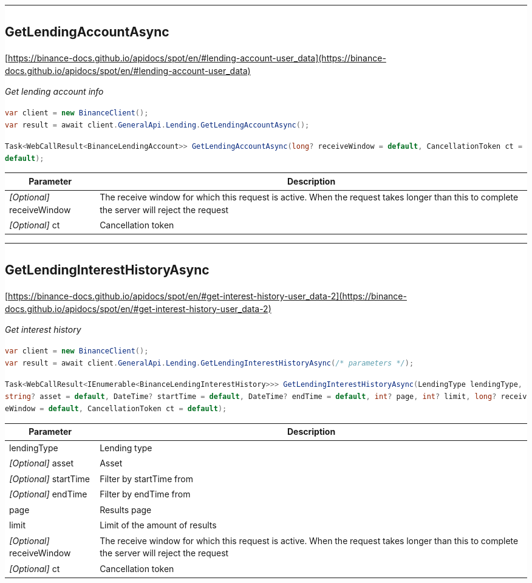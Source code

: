 </p>

***

## GetLendingAccountAsync  

[https://binance-docs.github.io/apidocs/spot/en/#lending-account-user_data](https://binance-docs.github.io/apidocs/spot/en/#lending-account-user_data)  
<p>

*Get lending account info*  

```csharp  
var client = new BinanceClient();  
var result = await client.GeneralApi.Lending.GetLendingAccountAsync();  
```  

```csharp  
Task<WebCallResult<BinanceLendingAccount>> GetLendingAccountAsync(long? receiveWindow = default, CancellationToken ct = default);  
```  

|Parameter|Description|
|---|---|
|_[Optional]_ receiveWindow|The receive window for which this request is active. When the request takes longer than this to complete the server will reject the request|
|_[Optional]_ ct|Cancellation token|

</p>

***

## GetLendingInterestHistoryAsync  

[https://binance-docs.github.io/apidocs/spot/en/#get-interest-history-user_data-2](https://binance-docs.github.io/apidocs/spot/en/#get-interest-history-user_data-2)  
<p>

*Get interest history*  

```csharp  
var client = new BinanceClient();  
var result = await client.GeneralApi.Lending.GetLendingInterestHistoryAsync(/* parameters */);  
```  

```csharp  
Task<WebCallResult<IEnumerable<BinanceLendingInterestHistory>>> GetLendingInterestHistoryAsync(LendingType lendingType, string? asset = default, DateTime? startTime = default, DateTime? endTime = default, int? page, int? limit, long? receiveWindow = default, CancellationToken ct = default);  
```  

|Parameter|Description|
|---|---|
|lendingType|Lending type|
|_[Optional]_ asset|Asset|
|_[Optional]_ startTime|Filter by startTime from|
|_[Optional]_ endTime|Filter by endTime from|
|page|Results page|
|limit|Limit of the amount of results|
|_[Optional]_ receiveWindow|The receive window for which this request is active. When the request takes longer than this to complete the server will reject the request|
|_[Optional]_ ct|Cancellation token|
